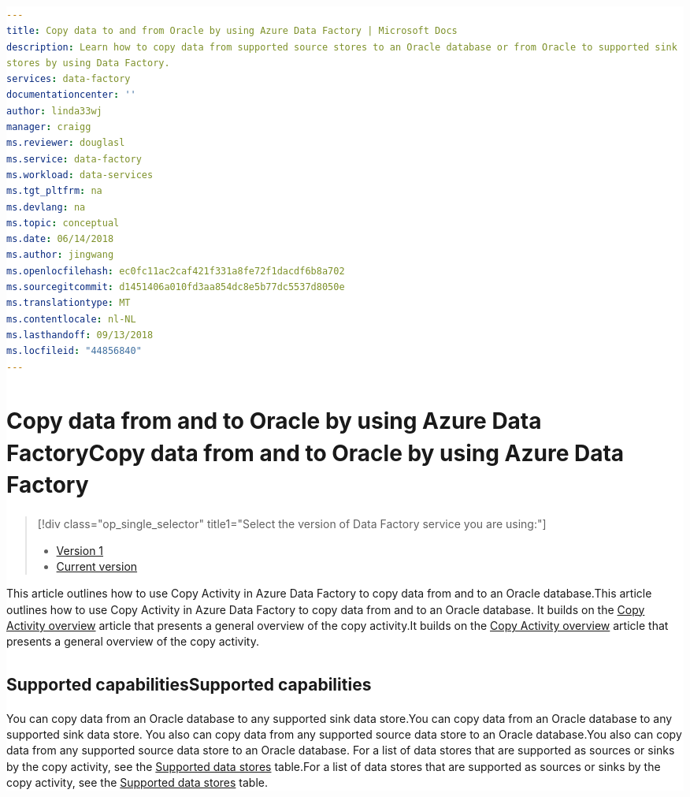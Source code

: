 ```yaml
---
title: Copy data to and from Oracle by using Azure Data Factory | Microsoft Docs
description: Learn how to copy data from supported source stores to an Oracle database or from Oracle to supported sink stores by using Data Factory.
services: data-factory
documentationcenter: ''
author: linda33wj
manager: craigg
ms.reviewer: douglasl
ms.service: data-factory
ms.workload: data-services
ms.tgt_pltfrm: na
ms.devlang: na
ms.topic: conceptual
ms.date: 06/14/2018
ms.author: jingwang
ms.openlocfilehash: ec0fc11ac2caf421f331a8fe72f1dacdf6b8a702
ms.sourcegitcommit: d1451406a010fd3aa854dc8e5b77dc5537d8050e
ms.translationtype: MT
ms.contentlocale: nl-NL
ms.lasthandoff: 09/13/2018
ms.locfileid: "44856840"
---
```

# <a name="copy-data-from-and-to-oracle-by-using-azure-data-factory"></a><span data-ttu-id="aa5ed-103">Copy data from and to Oracle by using Azure Data Factory</span><span class="sxs-lookup"><span data-stu-id="aa5ed-103">Copy data from and to Oracle by using Azure Data Factory</span></span>
> [!div class="op_single_selector" title1="Select the version of Data Factory service you are using:"]
> * [Version 1](v1/data-factory-onprem-oracle-connector.md)
> * [Current version](connector-oracle.md)

<span data-ttu-id="aa5ed-106">This article outlines how to use Copy Activity in Azure Data Factory to copy data from and to an Oracle database.</span><span class="sxs-lookup"><span data-stu-id="aa5ed-106">This article outlines how to use Copy Activity in Azure Data Factory to copy data from and to an Oracle database.</span></span> <span data-ttu-id="aa5ed-107">It builds on the [Copy Activity overview](copy-activity-overview.md) article that presents a general overview of the copy activity.</span><span class="sxs-lookup"><span data-stu-id="aa5ed-107">It builds on the [Copy Activity overview](copy-activity-overview.md) article that presents a general overview of the copy activity.</span></span>

## <a name="supported-capabilities"></a><span data-ttu-id="aa5ed-108">Supported capabilities</span><span class="sxs-lookup"><span data-stu-id="aa5ed-108">Supported capabilities</span></span>

<span data-ttu-id="aa5ed-109">You can copy data from an Oracle database to any supported sink data store.</span><span class="sxs-lookup"><span data-stu-id="aa5ed-109">You can copy data from an Oracle database to any supported sink data store.</span></span> <span data-ttu-id="aa5ed-110">You also can copy data from any supported source data store to an Oracle database.</span><span class="sxs-lookup"><span data-stu-id="aa5ed-110">You also can copy data from any supported source data store to an Oracle database.</span></span> <span data-ttu-id="aa5ed-111">For a list of data stores that are supported as sources or sinks by the copy activity, see the [Supported data stores](copy-activity-overview.md#supported-data-stores-and-formats) table.</span><span class="sxs-lookup"><span data-stu-id="aa5ed-111">For a list of data stores that are supported as sources or sinks by the copy activity, see the [Supported data stores](copy-activity-overview.md#supported-data-stores-and-formats) table.</span></span>
